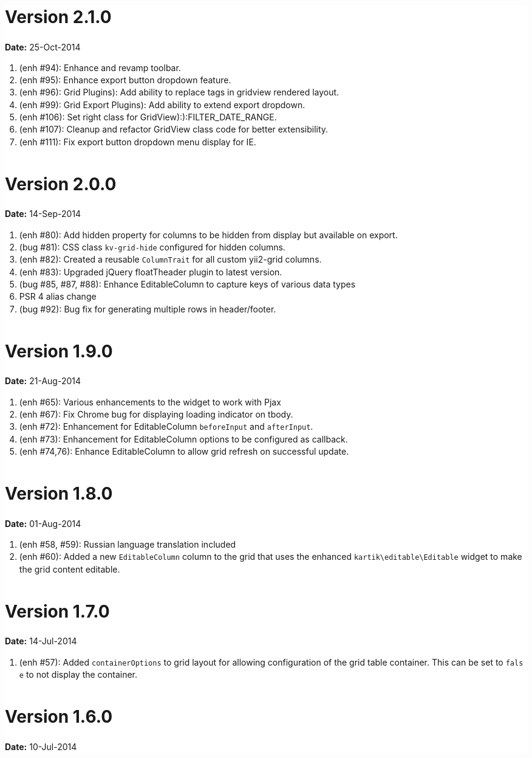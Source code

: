 Version 2.1.0
=============
**Date:** 25-Oct-2014

1. (enh #94): Enhance and revamp toolbar.
2. (enh #95): Enhance export button dropdown feature.
3. (enh #96): Grid Plugins): Add ability to replace tags in gridview rendered layout.
4. (enh #99): Grid Export Plugins): Add ability to extend export dropdown.
5. (enh #106): Set right class for GridView):):FILTER_DATE_RANGE.
6. (enh #107): Cleanup and refactor GridView class code for better extensibility.
7. (enh #111): Fix export button dropdown menu display for IE.

Version 2.0.0
=============
**Date:** 14-Sep-2014

1. (enh #80): Add hidden property for columns to be hidden from display but available on export.
2. (bug #81): CSS class `kv-grid-hide` configured for hidden columns.
3. (enh #82): Created a reusable `ColumnTrait` for all custom yii2-grid columns.
4. (enh #83): Upgraded jQuery floatTheader plugin to latest version.
5. (bug #85, #87, #88): Enhance EditableColumn to capture keys of various data types
6. PSR 4 alias change
7. (bug #92): Bug fix for generating multiple rows in header/footer.

Version 1.9.0
=============
**Date:** 21-Aug-2014

1. (enh #65): Various enhancements to the widget to work with Pjax 
2. (enh #67): Fix Chrome bug for displaying loading indicator on tbody.
3. (enh #72): Enhancement for EditableColumn `beforeInput` and `afterInput`.
4. (enh #73): Enhancement for EditableColumn options to be configured as callback.
5. (enh #74,76): Enhance EditableColumn to allow grid refresh on successful update.


Version 1.8.0
=============

**Date:** 01-Aug-2014

1. (enh #58, #59): Russian language translation included
2. (enh #60): Added a new `EditableColumn` column to the grid that uses the enhanced `kartik\editable\Editable` widget to make the grid content editable.

Version 1.7.0
=============

**Date:** 14-Jul-2014

1. (enh #57): Added `containerOptions` to grid layout for allowing configuration of the grid table container. This can be set to
`false` to not display the container.

Version 1.6.0
=============

**Date:** 10-Jul-2014
